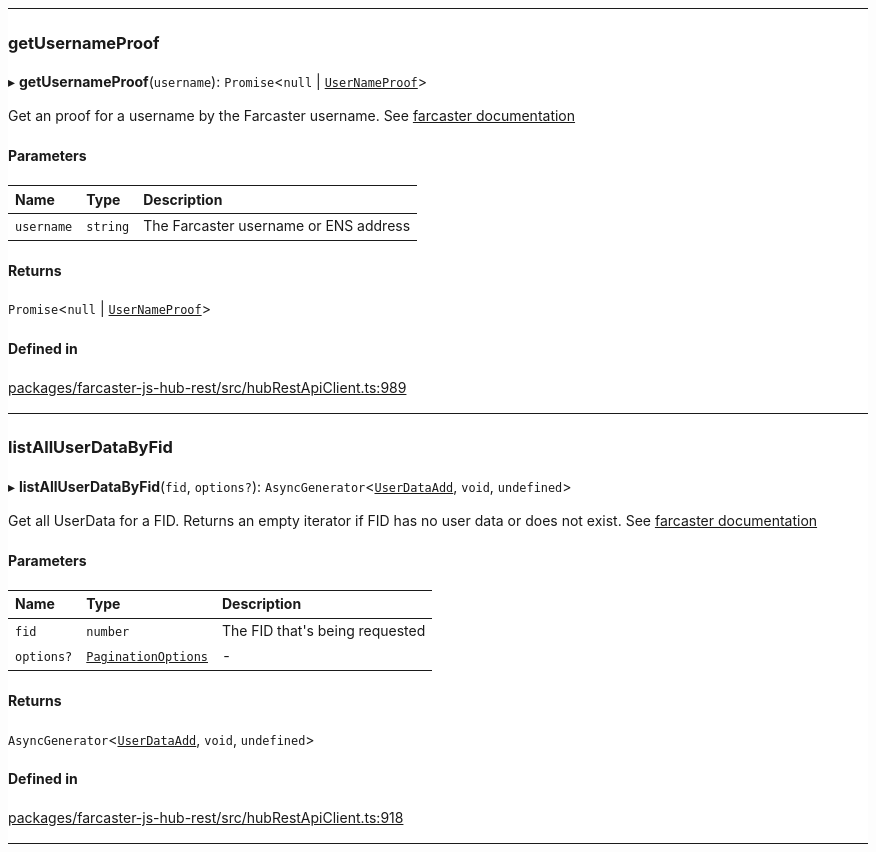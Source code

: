 ___

### getUsernameProof

▸ **getUsernameProof**(`username`): `Promise`\<``null`` \| [`UserNameProof`](../interfaces/openapi.UserNameProof.md)\>

Get an proof for a username by the Farcaster username.
See [farcaster documentation](https://www.thehubble.xyz/docs/httpapi/usernameproof.html#usernameproofbyname)

#### Parameters

| Name | Type | Description |
| :------ | :------ | :------ |
| `username` | `string` | The Farcaster username or ENS address |

#### Returns

`Promise`\<``null`` \| [`UserNameProof`](../interfaces/openapi.UserNameProof.md)\>

#### Defined in

[packages/farcaster-js-hub-rest/src/hubRestApiClient.ts:989](https://github.com/standard-crypto/farcaster-js/blob/main/packages/farcaster-js-hub-rest/src/hubRestApiClient.ts#L989)

___

### listAllUserDataByFid

▸ **listAllUserDataByFid**(`fid`, `options?`): `AsyncGenerator`\<[`UserDataAdd`](../modules/openapi.md#userdataadd), `void`, `undefined`\>

Get all UserData for a FID. Returns an empty iterator if FID has no user data or does not exist.
See [farcaster documentation](https://www.thehubble.xyz/docs/httpapi/userdata.html#userdatabyfid)

#### Parameters

| Name | Type | Description |
| :------ | :------ | :------ |
| `fid` | `number` | The FID that's being requested |
| `options?` | [`PaginationOptions`](../interfaces/hubRestApiClient.PaginationOptions.md) | - |

#### Returns

`AsyncGenerator`\<[`UserDataAdd`](../modules/openapi.md#userdataadd), `void`, `undefined`\>

#### Defined in

[packages/farcaster-js-hub-rest/src/hubRestApiClient.ts:918](https://github.com/standard-crypto/farcaster-js/blob/main/packages/farcaster-js-hub-rest/src/hubRestApiClient.ts#L918)

___
